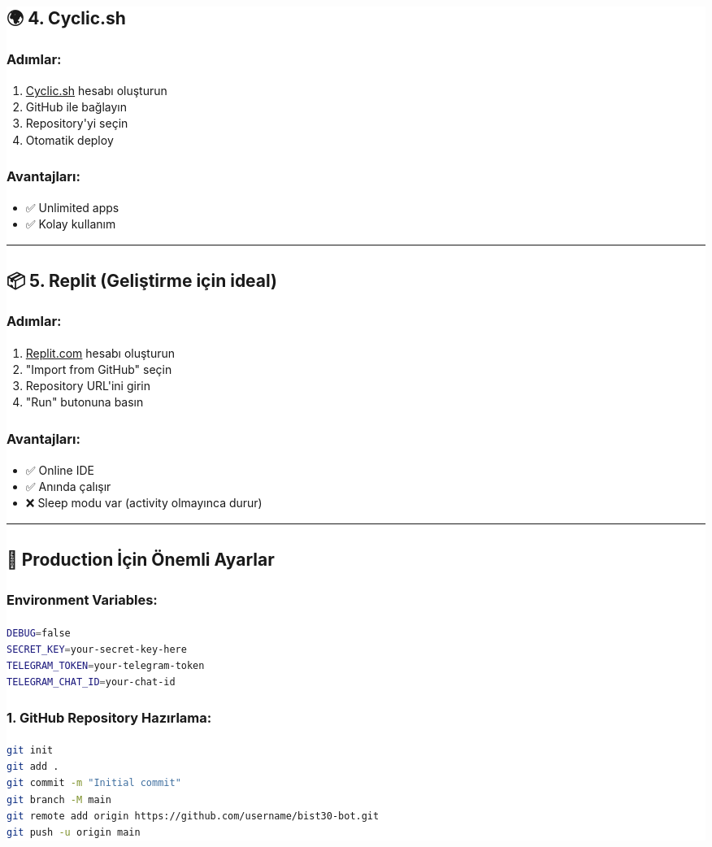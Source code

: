 
## 🌍 4. Cyclic.sh

### Adımlar:
1. [Cyclic.sh](https://cyclic.sh) hesabı oluşturun
2. GitHub ile bağlayın
3. Repository'yi seçin
4. Otomatik deploy

### Avantajları:
- ✅ Unlimited apps
- ✅ Kolay kullanım

---

## 📦 5. Replit (Geliştirme için ideal)

### Adımlar:
1. [Replit.com](https://replit.com) hesabı oluşturun
2. "Import from GitHub" seçin
3. Repository URL'ini girin
4. "Run" butonuna basın

### Avantajları:
- ✅ Online IDE
- ✅ Anında çalışır
- ❌ Sleep modu var (activity olmayınca durur)

---

## 🔧 Production İçin Önemli Ayarlar

### Environment Variables:
```bash
DEBUG=false
SECRET_KEY=your-secret-key-here
TELEGRAM_TOKEN=your-telegram-token
TELEGRAM_CHAT_ID=your-chat-id
```

### 1. GitHub Repository Hazırlama:
```bash
git init
git add .
git commit -m "Initial commit"
git branch -M main
git remote add origin https://github.com/username/bist30-bot.git
git push -u origin main
```
